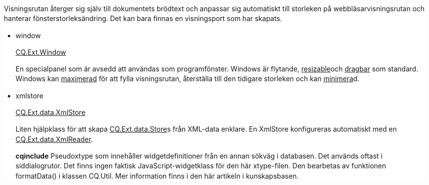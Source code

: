    Visningsrutan återger sig själv till dokumentets brödtext och anpassar sig automatiskt till storleken på webbläsarvisningsrutan och hanterar fönsterstorleksändring. Det kan bara finnas en visningsport som har skapats.

* window

   [CQ.Ext.Window](https://helpx.adobe.com/experience-manager/6-4/sites/developing/using/reference-materials/widgets-api/index.html?class=CQ.Ext.Window)

   En specialpanel som är avsedd att användas som programfönster. Windows är flytande, [resizable](https://helpx.adobe.com/experience-manager/6-4/sites/developing/using/reference-materials/widgets-api/index.html?class=CQ.Ext.Window)och [dragbar](https://helpx.adobe.com/experience-manager/6-4/sites/developing/using/reference-materials/widgets-api/index.html?class=CQ.Ext.Window) som standard. Windows kan [maximerad](https://helpx.adobe.com/experience-manager/6-4/sites/developing/using/reference-materials/widgets-api/index.html?class=CQ.Ext.Window) för att fylla visningsrutan, återställa till den tidigare storleken och kan [minimera](https://helpx.adobe.com/experience-manager/6-4/sites/developing/using/reference-materials/widgets-api/index.html?class=CQ.Ext.Window)d.

* xmlstore

   [CQ.Ext.data.XmlStore](https://helpx.adobe.com/experience-manager/6-4/sites/developing/using/reference-materials/widgets-api/index.html?class=CQ.Ext.data.XmlStore)

   Liten hjälpklass för att skapa [CQ.Ext.data.Store](https://helpx.adobe.com/experience-manager/6-4/sites/developing/using/reference-materials/widgets-api/index.html?class=CQ.Ext.data.Store)s från XML-data enklare. En XmlStore konfigureras automatiskt med en [CQ.Ext.data.XmlReader](https://helpx.adobe.com/experience-manager/6-4/sites/developing/using/reference-materials/widgets-api/index.html?class=CQ.Ext.data.XmlReader).

   **cqinclude** Pseudoxtype som innehåller widgetdefinitioner från en annan sökväg i databasen. Det används oftast i siddialogrutor. Det finns ingen faktisk JavaScript-widgetklass för den här xtype-filen. Den bearbetas av funktionen formatData() i klassen CQ.Util. Mer information finns i den här artikeln i kunskapsbasen.
